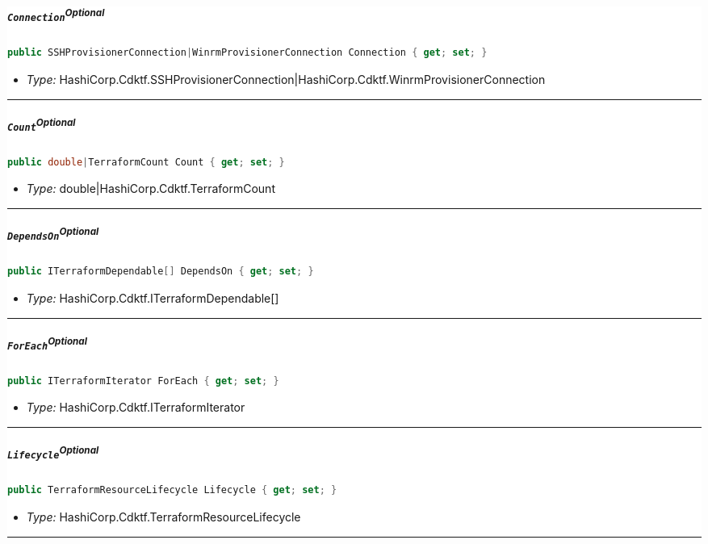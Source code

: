 
##### `Connection`<sup>Optional</sup> <a name="Connection" id="@cdktf/provider-github.dataGithubCodespacesSecrets.DataGithubCodespacesSecretsConfig.property.connection"></a>

```csharp
public SSHProvisionerConnection|WinrmProvisionerConnection Connection { get; set; }
```

- *Type:* HashiCorp.Cdktf.SSHProvisionerConnection|HashiCorp.Cdktf.WinrmProvisionerConnection

---

##### `Count`<sup>Optional</sup> <a name="Count" id="@cdktf/provider-github.dataGithubCodespacesSecrets.DataGithubCodespacesSecretsConfig.property.count"></a>

```csharp
public double|TerraformCount Count { get; set; }
```

- *Type:* double|HashiCorp.Cdktf.TerraformCount

---

##### `DependsOn`<sup>Optional</sup> <a name="DependsOn" id="@cdktf/provider-github.dataGithubCodespacesSecrets.DataGithubCodespacesSecretsConfig.property.dependsOn"></a>

```csharp
public ITerraformDependable[] DependsOn { get; set; }
```

- *Type:* HashiCorp.Cdktf.ITerraformDependable[]

---

##### `ForEach`<sup>Optional</sup> <a name="ForEach" id="@cdktf/provider-github.dataGithubCodespacesSecrets.DataGithubCodespacesSecretsConfig.property.forEach"></a>

```csharp
public ITerraformIterator ForEach { get; set; }
```

- *Type:* HashiCorp.Cdktf.ITerraformIterator

---

##### `Lifecycle`<sup>Optional</sup> <a name="Lifecycle" id="@cdktf/provider-github.dataGithubCodespacesSecrets.DataGithubCodespacesSecretsConfig.property.lifecycle"></a>

```csharp
public TerraformResourceLifecycle Lifecycle { get; set; }
```

- *Type:* HashiCorp.Cdktf.TerraformResourceLifecycle

---
